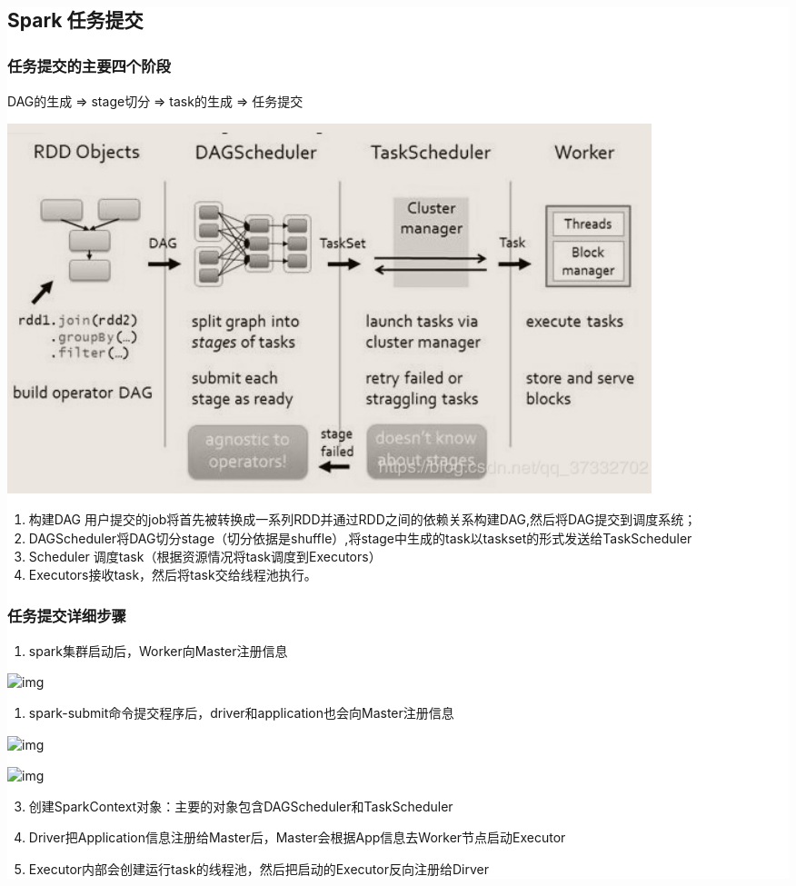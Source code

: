 ## Spark 任务提交

### 任务提交的主要四个阶段

DAG的生成 => stage切分 => task的生成 => 任务提交

![1585970735319](/img/1585970735319.png)

1. 构建DAG
   用户提交的job将首先被转换成一系列RDD并通过RDD之间的依赖关系构建DAG,然后将DAG提交到调度系统；
2. DAGScheduler将DAG切分stage（切分依据是shuffle）,将stage中生成的task以taskset的形式发送给TaskScheduler
3. Scheduler 调度task（根据资源情况将task调度到Executors）
4. Executors接收task，然后将task交给线程池执行。

### 任务提交详细步骤

1. spark集群启动后，Worker向Master注册信息

![img](https://www.linuxidc.com/upload/2018_02/180211173461711.png)

1. spark-submit命令提交程序后，driver和application也会向Master注册信息

![img](https://www.linuxidc.com/upload/2018_02/180211173461712.png)

![img](https://www.linuxidc.com/upload/2018_02/180211173461713.png)

3. 创建SparkContext对象：主要的对象包含DAGScheduler和TaskScheduler

4. Driver把Application信息注册给Master后，Master会根据App信息去Worker节点启动Executor

5. Executor内部会创建运行task的线程池，然后把启动的Executor反向注册给Dirver
